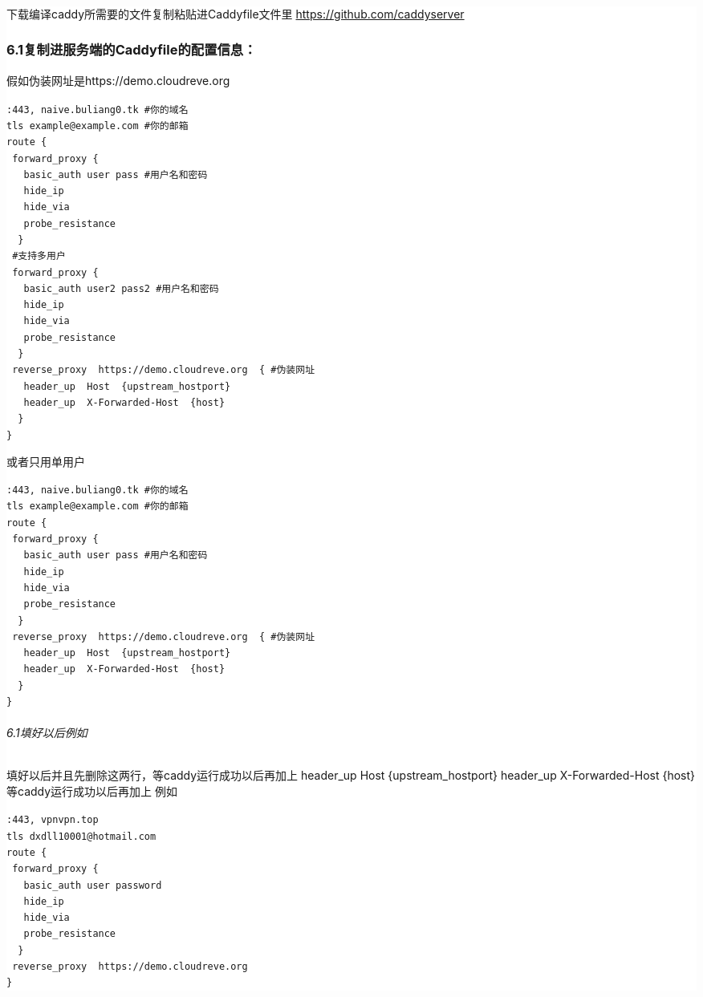 
下载编译caddy所需要的文件复制粘贴进Caddyfile文件里
https://github.com/caddyserver
### 6.1复制进服务端的Caddyfile的配置信息：
假如伪装网址是https://demo.cloudreve.org
```
:443, naive.buliang0.tk #你的域名
tls example@example.com #你的邮箱
route {
 forward_proxy {
   basic_auth user pass #用户名和密码
   hide_ip
   hide_via
   probe_resistance
  }
 #支持多用户
 forward_proxy {
   basic_auth user2 pass2 #用户名和密码
   hide_ip
   hide_via
   probe_resistance
  }
 reverse_proxy  https://demo.cloudreve.org  { #伪装网址
   header_up  Host  {upstream_hostport}
   header_up  X-Forwarded-Host  {host}
  }
}
```
或者只用单用户
```
:443, naive.buliang0.tk #你的域名
tls example@example.com #你的邮箱
route {
 forward_proxy {
   basic_auth user pass #用户名和密码
   hide_ip
   hide_via
   probe_resistance
  }
 reverse_proxy  https://demo.cloudreve.org  { #伪装网址
   header_up  Host  {upstream_hostport}
   header_up  X-Forwarded-Host  {host}
  }
}
```
###### 6.1填好以后例如
填好以后并且先删除这两行，等caddy运行成功以后再加上
header_up  Host  {upstream_hostport}
header_up  X-Forwarded-Host  {host}
等caddy运行成功以后再加上
例如
```
:443, vpnvpn.top
tls dxdll10001@hotmail.com 
route {
 forward_proxy {
   basic_auth user password
   hide_ip
   hide_via
   probe_resistance
  }
 reverse_proxy  https://demo.cloudreve.org  
}
```
